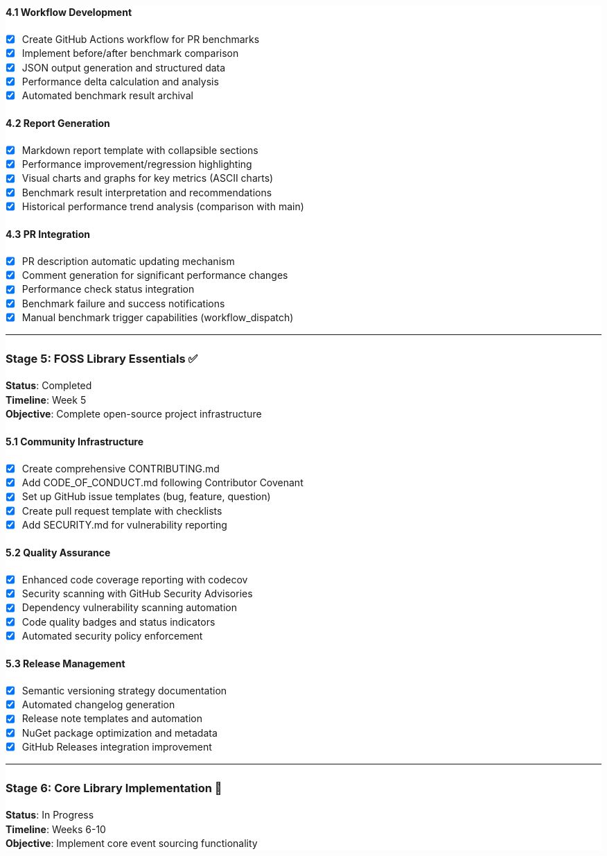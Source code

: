 #### 4.1 Workflow Development
- [x] Create GitHub Actions workflow for PR benchmarks
- [x] Implement before/after benchmark comparison
- [x] JSON output generation and structured data
- [x] Performance delta calculation and analysis
- [x] Automated benchmark result archival

#### 4.2 Report Generation
- [x] Markdown report template with collapsible sections
- [x] Performance improvement/regression highlighting
- [x] Visual charts and graphs for key metrics (ASCII charts)
- [x] Benchmark result interpretation and recommendations
- [x] Historical performance trend analysis (comparison with main)

#### 4.3 PR Integration
- [x] PR description automatic updating mechanism
- [x] Comment generation for significant performance changes
- [x] Performance check status integration
- [x] Benchmark failure and success notifications
- [x] Manual benchmark trigger capabilities (workflow_dispatch)

---

### Stage 5: FOSS Library Essentials ✅
**Status**: Completed  
**Timeline**: Week 5  
**Objective**: Complete open-source project infrastructure

#### 5.1 Community Infrastructure
- [x] Create comprehensive CONTRIBUTING.md
- [x] Add CODE_OF_CONDUCT.md following Contributor Covenant
- [x] Set up GitHub issue templates (bug, feature, question)
- [x] Create pull request template with checklists
- [x] Add SECURITY.md for vulnerability reporting

#### 5.2 Quality Assurance
- [x] Enhanced code coverage reporting with codecov
- [x] Security scanning with GitHub Security Advisories
- [x] Dependency vulnerability scanning automation
- [x] Code quality badges and status indicators
- [x] Automated security policy enforcement

#### 5.3 Release Management
- [x] Semantic versioning strategy documentation
- [x] Automated changelog generation
- [x] Release note templates and automation
- [x] NuGet package optimization and metadata
- [x] GitHub Releases integration improvement

---

### Stage 6: Core Library Implementation 🔄
**Status**: In Progress  
**Timeline**: Weeks 6-10  
**Objective**: Implement core event sourcing functionality
